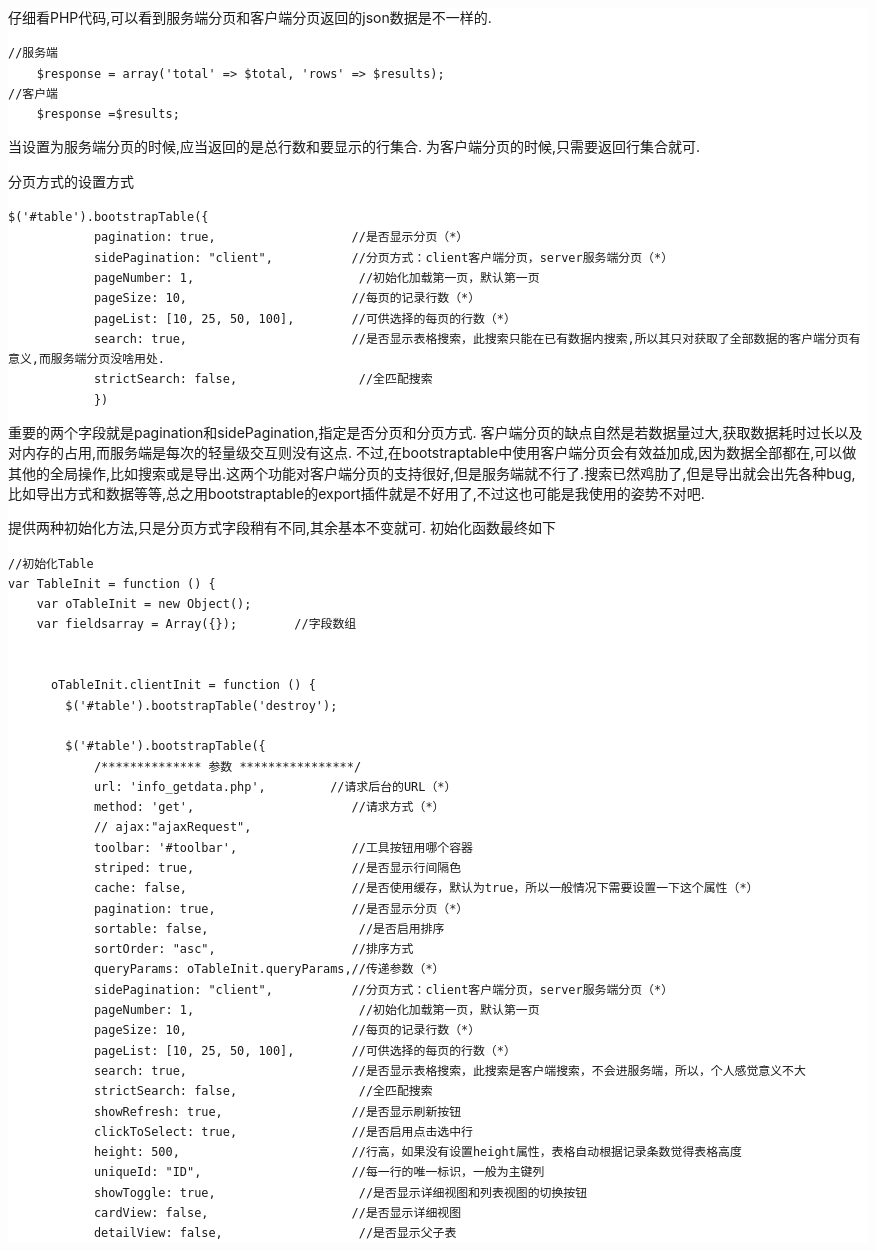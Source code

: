 仔细看PHP代码,可以看到服务端分页和客户端分页返回的json数据是不一样的.
```
//服务端
    $response = array('total' => $total, 'rows' => $results);
//客户端
    $response =$results;
```
当设置为服务端分页的时候,应当返回的是总行数和要显示的行集合.
为客户端分页的时候,只需要返回行集合就可.

分页方式的设置方式
```
$('#table').bootstrapTable({
            pagination: true,                   //是否显示分页（*）
            sidePagination: "client",           //分页方式：client客户端分页，server服务端分页（*）
            pageNumber: 1,                       //初始化加载第一页，默认第一页
            pageSize: 10,                       //每页的记录行数（*）
            pageList: [10, 25, 50, 100],        //可供选择的每页的行数（*）
            search: true,                       //是否显示表格搜索，此搜索只能在已有数据内搜索,所以其只对获取了全部数据的客户端分页有意义,而服务端分页没啥用处.
            strictSearch: false,                 //全匹配搜索
            })
```
重要的两个字段就是pagination和sidePagination,指定是否分页和分页方式.
客户端分页的缺点自然是若数据量过大,获取数据耗时过长以及对内存的占用,而服务端是每次的轻量级交互则没有这点.
不过,在bootstraptable中使用客户端分页会有效益加成,因为数据全部都在,可以做其他的全局操作,比如搜索或是导出.这两个功能对客户端分页的支持很好,但是服务端就不行了.搜索已然鸡肋了,但是导出就会出先各种bug,比如导出方式和数据等等,总之用bootstraptable的export插件就是不好用了,不过这也可能是我使用的姿势不对吧.

提供两种初始化方法,只是分页方式字段稍有不同,其余基本不变就可.
初始化函数最终如下
```
//初始化Table
var TableInit = function () {
    var oTableInit = new Object();
    var fieldsarray = Array({});        //字段数组
    
    
      oTableInit.clientInit = function () {
        $('#table').bootstrapTable('destroy');

        $('#table').bootstrapTable({
            /************** 参数 ****************/
            url: 'info_getdata.php',         //请求后台的URL（*）
            method: 'get',                      //请求方式（*）
            // ajax:"ajaxRequest",
            toolbar: '#toolbar',                //工具按钮用哪个容器
            striped: true,                      //是否显示行间隔色
            cache: false,                       //是否使用缓存，默认为true，所以一般情况下需要设置一下这个属性（*）
            pagination: true,                   //是否显示分页（*）
            sortable: false,                     //是否启用排序
            sortOrder: "asc",                   //排序方式
            queryParams: oTableInit.queryParams,//传递参数（*）
            sidePagination: "client",           //分页方式：client客户端分页，server服务端分页（*）
            pageNumber: 1,                       //初始化加载第一页，默认第一页
            pageSize: 10,                       //每页的记录行数（*）
            pageList: [10, 25, 50, 100],        //可供选择的每页的行数（*）
            search: true,                       //是否显示表格搜索，此搜索是客户端搜索，不会进服务端，所以，个人感觉意义不大
            strictSearch: false,                 //全匹配搜索
            showRefresh: true,                  //是否显示刷新按钮         
            clickToSelect: true,                //是否启用点击选中行
            height: 500,                        //行高，如果没有设置height属性，表格自动根据记录条数觉得表格高度
            uniqueId: "ID",                     //每一行的唯一标识，一般为主键列
            showToggle: true,                    //是否显示详细视图和列表视图的切换按钮
            cardView: false,                    //是否显示详细视图
            detailView: false,                   //是否显示父子表
```